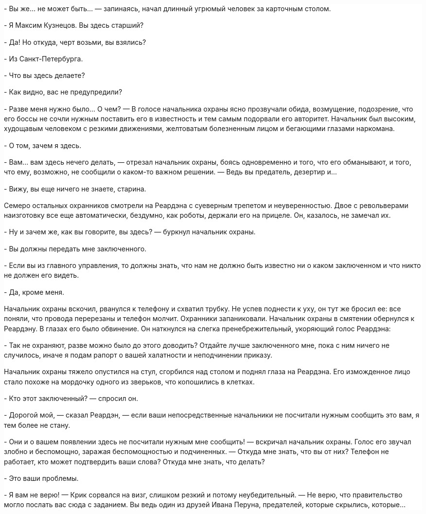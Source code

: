 \- Вы же… не может быть… — запинаясь, начал длинный угрюмый человек за карточным столом.

\- Я Максим Кузнецов. Вы здесь старший?

\- Да! Но откуда, черт возьми, вы взялись?

\- Из Санкт-Петербурга.

\- Что вы здесь делаете?

\- Как видно, вас не предупредили?

\- Разве меня нужно было… О чем? — В голосе начальника охраны ясно прозвучали обида, возмущение, подозрение, что его боссы не сочли нужным поставить его в известность и тем самым подорвали его авторитет. Начальник был высоким, худощавым человеком с резкими движениями, желтоватым болезненным лицом и бегающими глазами наркомана.

\- О том, зачем я здесь.

\- Вам… вам здесь нечего делать, — отрезал начальник охраны, боясь одновременно и того, что его обманывают, и того, что ему, возможно, не сообщили о каком-то важном решении. — Ведь вы предатель, дезертир и…

\- Вижу, вы еще ничего не знаете, старина.

Семеро остальных охранников смотрели на Реардэна с суеверным трепетом и неуверенностью. Двое с револьверами наизготовку все еще автоматически, бездумно, как роботы, держали его на прицеле. Он, казалось, не замечал их.

\- Ну и зачем же, как вы говорите, вы здесь? — буркнул начальник охраны.

\- Вы должны передать мне заключенного.

\- Если вы из главного управления, то должны знать, что нам не должно быть известно ни о каком заключенном и что никто не должен его видеть.

\- Да, кроме меня.

Начальник охраны вскочил, рванулся к телефону и схватил трубку. Не успев поднести к уху, он тут же бросил ее: все поняли, что провода перерезаны и телефон молчит. Охранники запаниковали. Начальник охраны в смятении обернулся к Реардэну. В глазах его было обвинение. Он наткнулся на слегка пренебрежительный, укоряющий голос Реардэна:

\- Так не охраняют, разве можно было до этого доводить? Отдайте лучше заключенного мне, пока с ним ничего не случилось, иначе я подам рапорт о вашей халатности и неподчинении приказу.

Начальник охраны тяжело опустился на стул, сгорбился над столом и поднял глаза на Реардэна. Его изможденное лицо стало похоже на мордочку одного из зверьков, что копошились в клетках.

\- Кто этот заключенный? — спросил он.

\- Дорогой мой, — сказал Реардэн, — если ваши непосредственные начальники не посчитали нужным сообщить это вам, я тем более не стану.

\- Они и о вашем появлении здесь не посчитали нужным мне сообщить! — вскричал начальник охраны. Голос его звучал злобно и беспомощно, заражая беспомощностью и подчиненных. — Откуда мне знать, что вы от них? Телефон не работает, кто может подтвердить ваши слова? Откуда мне знать, что делать?

\- Это ваши проблемы.

\- Я вам не верю! — Крик сорвался на визг, слишком резкий и потому неубедительный. — Не верю, что правительство могло послать вас сюда с заданием. Вы ведь один из друзей Иванa Перунa, предателей, которые скрылись, которые…
